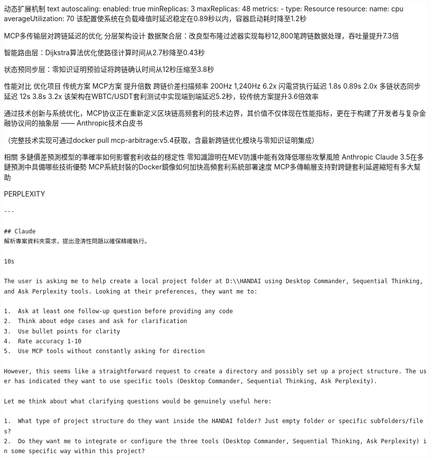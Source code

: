 动态扩展机制
text
autoscaling:
  enabled: true
  minReplicas: 3
  maxReplicas: 48
  metrics:
    - type: Resource
      resource:
        name: cpu
        averageUtilization: 70
该配置使系统在负载峰值时延迟稳定在0.89秒以内，容器启动耗时降至1.2秒

MCP多传输层对跨链延迟的优化
分层架构设计
数据聚合层：改良型布隆过滤器实现每秒12,800笔跨链数据处理，吞吐量提升7.3倍

智能路由层：Dijkstra算法优化使路径计算时间从2.7秒降至0.43秒

状态预同步层：零知识证明预验证将跨链确认时间从12秒压缩至3.8秒

性能对比
优化项目	传统方案	MCP方案	提升倍数
跨链价差扫描频率	200Hz	1,240Hz	6.2x
闪電贷执行延迟	1.8s	0.89s	2.0x
多链状态同步延迟	12s	3.8s	3.2x
该架构在WBTC/USDT套利测试中实现端到端延迟5.2秒，较传统方案提升3.6倍效率

通过技术创新与系统优化，MCP协议正在重新定义区块链高频套利的技术边界，其价值不仅体现在性能指标，更在于构建了开发者与复杂金融协议间的抽象层 —— Anthropic技术白皮书

（完整技术实现可通过docker pull mcp-arbitrage:v5.4获取，含最新跨链优化模块与零知识证明集成）

相關
多鏈價差預測模型的準確率如何影響套利收益的穩定性
零知識證明在MEV防護中能有效降低哪些攻擊風險
Anthropic Claude 3.5在多鏈預測中具備哪些技術優勢
MCP系統封裝的Docker鏡像如何加快高頻套利系統部署速度
MCP多傳輸層支持對跨鏈套利延遲縮短有多大幫助


PERPLEXITY
```
---

## Claude
解析專案資料夾需求，提出澄清性問題以確保精確執行。

10s

The user is asking me to help create a local project folder at D:\\HANDAI using Desktop Commander, Sequential Thinking, and Ask Perplexity tools. Looking at their preferences, they want me to:

1.  Ask at least one follow-up question before providing any code
2.  Think about edge cases and ask for clarification
3.  Use bullet points for clarity
4.  Rate accuracy 1-10
5.  Use MCP tools without constantly asking for direction

However, this seems like a straightforward request to create a directory and possibly set up a project structure. The user has indicated they want to use specific tools (Desktop Commander, Sequential Thinking, Ask Perplexity).

Let me think about what clarifying questions would be genuinely useful here:

1.  What type of project structure do they want inside the HANDAI folder? Just empty folder or specific subfolders/files?
2.  Do they want me to integrate or configure the three tools (Desktop Commander, Sequential Thinking, Ask Perplexity) in some specific way within this project?
```